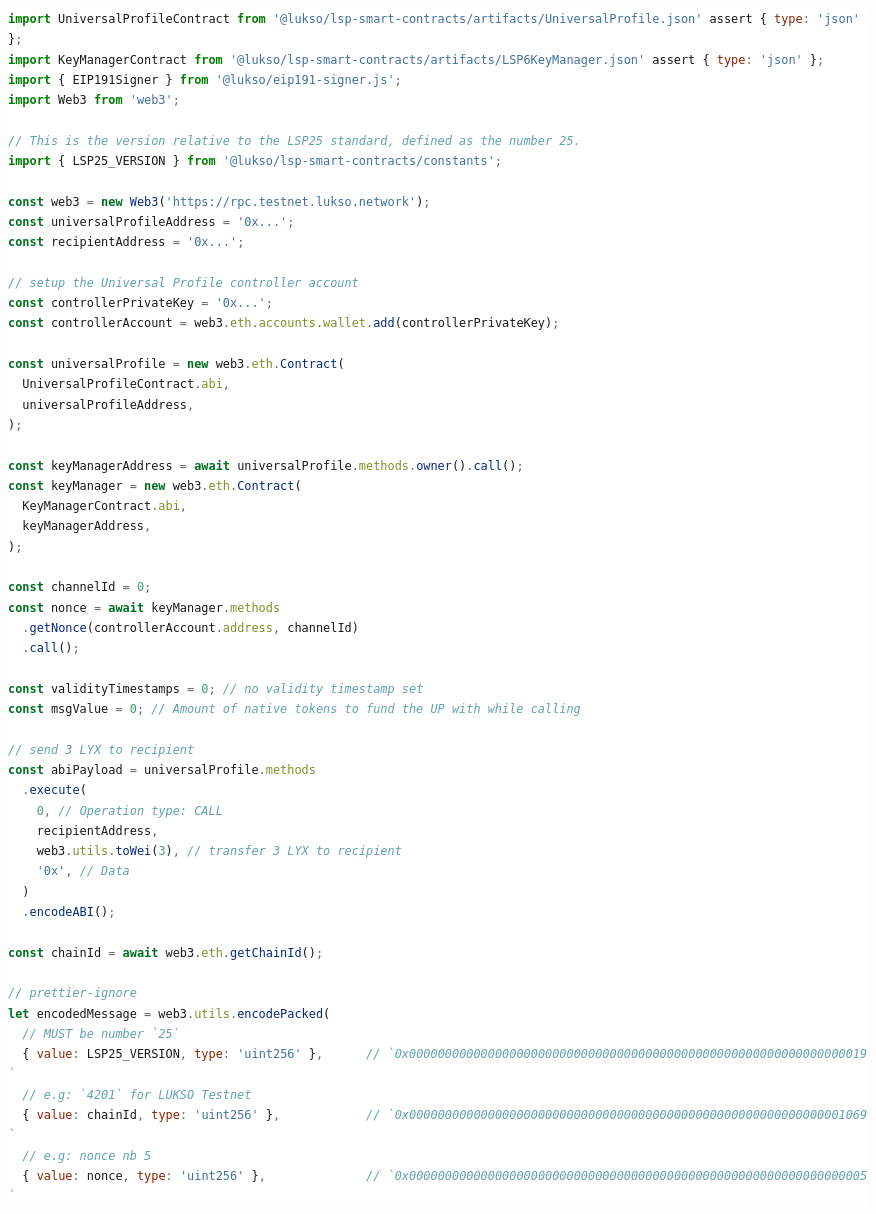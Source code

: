 <Tabs>

  <TabItem value="web3js" label="web3.js">

```javascript title="Final code"
import UniversalProfileContract from '@lukso/lsp-smart-contracts/artifacts/UniversalProfile.json' assert { type: 'json' };
import KeyManagerContract from '@lukso/lsp-smart-contracts/artifacts/LSP6KeyManager.json' assert { type: 'json' };
import { EIP191Signer } from '@lukso/eip191-signer.js';
import Web3 from 'web3';

// This is the version relative to the LSP25 standard, defined as the number 25.
import { LSP25_VERSION } from '@lukso/lsp-smart-contracts/constants';

const web3 = new Web3('https://rpc.testnet.lukso.network');
const universalProfileAddress = '0x...';
const recipientAddress = '0x...';

// setup the Universal Profile controller account
const controllerPrivateKey = '0x...';
const controllerAccount = web3.eth.accounts.wallet.add(controllerPrivateKey);

const universalProfile = new web3.eth.Contract(
  UniversalProfileContract.abi,
  universalProfileAddress,
);

const keyManagerAddress = await universalProfile.methods.owner().call();
const keyManager = new web3.eth.Contract(
  KeyManagerContract.abi,
  keyManagerAddress,
);

const channelId = 0;
const nonce = await keyManager.methods
  .getNonce(controllerAccount.address, channelId)
  .call();

const validityTimestamps = 0; // no validity timestamp set
const msgValue = 0; // Amount of native tokens to fund the UP with while calling

// send 3 LYX to recipient
const abiPayload = universalProfile.methods
  .execute(
    0, // Operation type: CALL
    recipientAddress,
    web3.utils.toWei(3), // transfer 3 LYX to recipient
    '0x', // Data
  )
  .encodeABI();

const chainId = await web3.eth.getChainId();

// prettier-ignore
let encodedMessage = web3.utils.encodePacked(
  // MUST be number `25`
  { value: LSP25_VERSION, type: 'uint256' },      // `0x0000000000000000000000000000000000000000000000000000000000000019`
  // e.g: `4201` for LUKSO Testnet
  { value: chainId, type: 'uint256' },            // `0x0000000000000000000000000000000000000000000000000000000000001069`
  // e.g: nonce nb 5
  { value: nonce, type: 'uint256' },              // `0x0000000000000000000000000000000000000000000000000000000000000005`
```